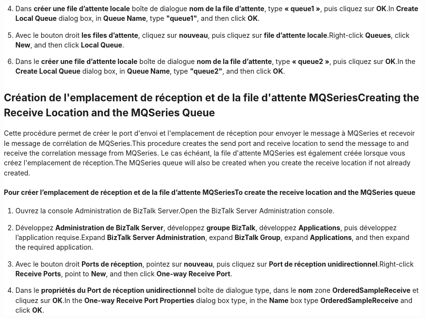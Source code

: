 4.  <span data-ttu-id="e23c6-141">Dans **créer une file d’attente locale** boîte de dialogue **nom de la file d’attente**, type **« queue1 »**, puis cliquez sur **OK**.</span><span class="sxs-lookup"><span data-stu-id="e23c6-141">In **Create Local Queue** dialog box, in **Queue Name**, type **"queue1"**, and then click **OK**.</span></span>  
  
5.  <span data-ttu-id="e23c6-142">Avec le bouton droit **les files d’attente**, cliquez sur **nouveau**, puis cliquez sur **file d’attente locale**.</span><span class="sxs-lookup"><span data-stu-id="e23c6-142">Right-click **Queues**, click **New**, and then click **Local Queue**.</span></span>  
  
6.  <span data-ttu-id="e23c6-143">Dans le **créer une file d’attente locale** boîte de dialogue **nom de la file d’attente**, type **« queue2 »**, puis cliquez sur **OK**.</span><span class="sxs-lookup"><span data-stu-id="e23c6-143">In the **Create Local Queue** dialog box, in **Queue Name**, type **"queue2"**, and then click **OK**.</span></span>  
  
## <a name="creating-the-receive-location-and-the-mqseries-queue"></a><span data-ttu-id="e23c6-144">Création de l'emplacement de réception et de la file d'attente MQSeries</span><span class="sxs-lookup"><span data-stu-id="e23c6-144">Creating the Receive Location and the MQSeries Queue</span></span>  
 <span data-ttu-id="e23c6-145">Cette procédure permet de créer le port d'envoi et l'emplacement de réception pour envoyer le message à MQSeries et recevoir le message de corrélation de MQSeries.</span><span class="sxs-lookup"><span data-stu-id="e23c6-145">This procedure creates the send port and receive location to send the message to and receive the correlation message from MQSeries.</span></span> <span data-ttu-id="e23c6-146">Le cas échéant, la file d'attente MQSeries est également créée lorsque vous créez l'emplacement de réception.</span><span class="sxs-lookup"><span data-stu-id="e23c6-146">The MQSeries queue will also be created when you create the receive location if not already created.</span></span>  
  
#### <a name="to-create-the-receive-location-and-the-mqseries-queue"></a><span data-ttu-id="e23c6-147">Pour créer l’emplacement de réception et de la file d’attente MQSeries</span><span class="sxs-lookup"><span data-stu-id="e23c6-147">To create the receive location and the MQSeries queue</span></span>  
  
1.  <span data-ttu-id="e23c6-148">Ouvrez la console Administration de BizTalk Server.</span><span class="sxs-lookup"><span data-stu-id="e23c6-148">Open the BizTalk Server Administration console.</span></span>  
  
2.  <span data-ttu-id="e23c6-149">Développez **Administration de BizTalk Server**, développez **groupe BizTalk**, développez **Applications**, puis développez l’application requise.</span><span class="sxs-lookup"><span data-stu-id="e23c6-149">Expand **BizTalk Server Administration**, expand **BizTalk Group**, expand **Applications**, and then expand the required application.</span></span>  
  
3.  <span data-ttu-id="e23c6-150">Avec le bouton droit **Ports de réception**, pointez sur **nouveau**, puis cliquez sur **Port de réception unidirectionnel**.</span><span class="sxs-lookup"><span data-stu-id="e23c6-150">Right-click **Receive Ports**, point to **New**, and then click **One-way Receive Port**.</span></span>  
  
4.  <span data-ttu-id="e23c6-151">Dans le **propriétés du Port de réception unidirectionnel** boîte de dialogue type, dans le **nom** zone **OrderedSampleReceive** et cliquez sur **OK**.</span><span class="sxs-lookup"><span data-stu-id="e23c6-151">In the **One-way Receive Port Properties** dialog box type, in the **Name** box type **OrderedSampleReceive** and click **OK**.</span></span>  
  